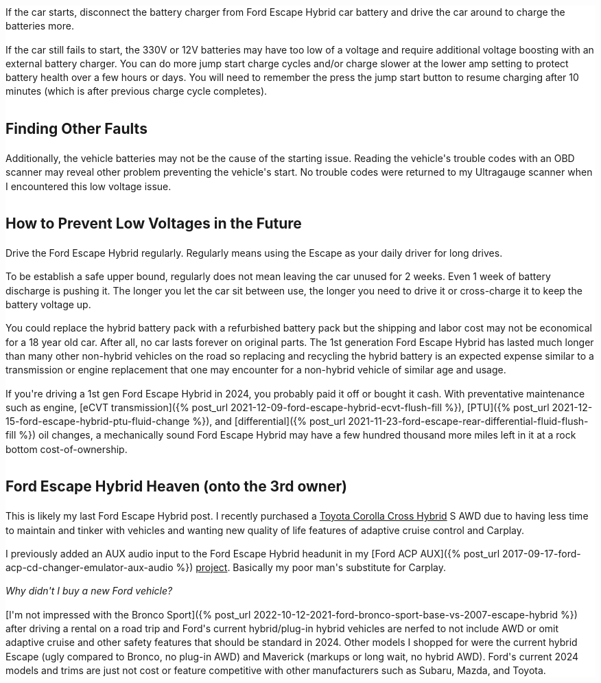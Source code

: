 If the car starts, disconnect the battery charger from Ford Escape Hybrid car battery and drive the car around to charge the batteries more.

If the car still fails to start, the 330V or 12V batteries may have too low of a voltage and require additional voltage boosting with an external battery charger. You can do more jump start charge cycles and/or charge slower at the lower amp setting to protect battery health over a few hours or days. You will need to remember the press the jump start button to resume charging after 10 minutes (which is after previous charge cycle completes).

## Finding Other Faults

Additionally, the vehicle batteries may not be the cause of the starting issue. Reading the vehicle's trouble codes with an OBD scanner may reveal other problem preventing the vehicle's start. No trouble codes were returned to my Ultragauge scanner when I encountered this low voltage issue.

## How to Prevent Low Voltages in the Future

Drive the Ford Escape Hybrid regularly. Regularly means using the Escape as your daily driver for long drives.

To be establish a safe upper bound, regularly does not mean leaving the car unused for 2 weeks. Even 1 week of battery discharge is pushing it. The longer you let the car sit between use, the longer you need to drive it or cross-charge it to keep the battery voltage up.

You could replace the hybrid battery pack with a refurbished battery pack but the shipping and labor cost may not be economical for a 18 year old car. After all, no car lasts forever on original parts. The 1st generation Ford Escape Hybrid has lasted much longer than many other non-hybrid vehicles on the road so replacing and recycling the hybrid battery is an expected expense similar to a transmission or engine replacement that one may encounter for a non-hybrid vehicle of similar age and usage.

If you're driving a 1st gen Ford Escape Hybrid in 2024, you probably paid it off or bought it cash. With preventative maintenance such as engine, [eCVT transmission]({% post_url 2021-12-09-ford-escape-hybrid-ecvt-flush-fill %}), [PTU]({% post_url 2021-12-15-ford-escape-hybrid-ptu-fluid-change %}), and [differential]({% post_url 2021-11-23-ford-escape-rear-differential-fluid-flush-fill %}) oil changes, a mechanically sound Ford Escape Hybrid may have a few hundred thousand more miles left in it at a rock bottom cost-of-ownership.

## Ford Escape Hybrid Heaven (onto the 3rd owner)

This is likely my last Ford Escape Hybrid post. I recently purchased a [Toyota Corolla Cross Hybrid](https://en.wikipedia.org/wiki/Toyota_Corolla_Cross) S AWD due to having less time to maintain and tinker with vehicles and wanting new quality of life features of adaptive cruise control and Carplay.

I previously added an AUX audio input to the Ford Escape Hybrid headunit in my [Ford ACP AUX]({% post_url 2017-09-17-ford-acp-cd-changer-emulator-aux-audio %}) [project](https://github.com/ansonl/FordACP-AUX). Basically my poor man's substitute for Carplay.

*Why didn't I buy a new Ford vehicle?*

[I'm not impressed with the Bronco Sport]({% post_url 2022-10-12-2021-ford-bronco-sport-base-vs-2007-escape-hybrid %}) after driving a rental on a road trip and Ford's current hybrid/plug-in hybrid vehicles are nerfed to not include AWD or omit adaptive cruise and other safety features that should be standard in 2024. Other models I shopped for were the current hybrid Escape (ugly compared to Bronco, no plug-in AWD) and Maverick (markups or long wait, no hybrid AWD). Ford's current 2024 models and trims are just not cost or feature competitive with other manufacturers such as Subaru, Mazda, and Toyota.
